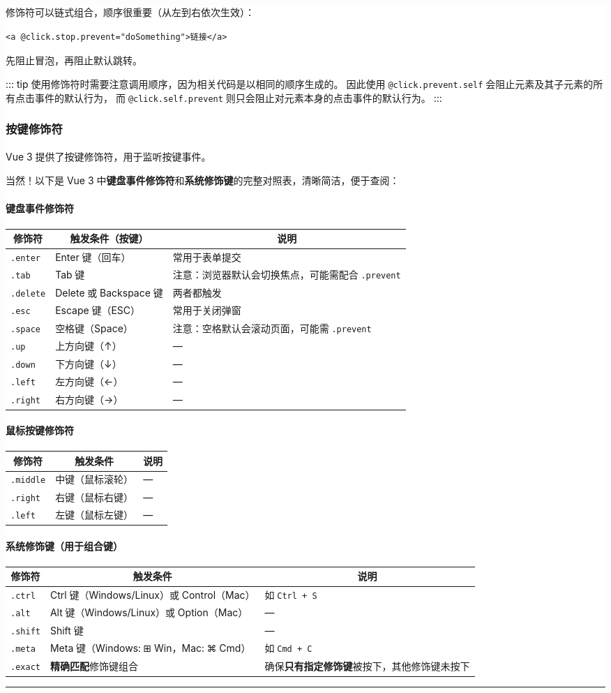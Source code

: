 修饰符可以链式组合，顺序很重要（从左到右依次生效）：

```vue
<a @click.stop.prevent="doSomething">链接</a>
```

先阻止冒泡，再阻止默认跳转。

::: tip
使用修饰符时需要注意调用顺序，因为相关代码是以相同的顺序生成的。
因此使用 `@click.prevent.self` 会阻止元素及其子元素的所有点击事件的默认行为，
而 `@click.self.prevent` 则只会阻止对元素本身的点击事件的默认行为。
:::

### 按键修饰符

Vue 3 提供了按键修饰符，用于监听按键事件。

当然！以下是 Vue 3 中**键盘事件修饰符**和**系统修饰键**的完整对照表，清晰简洁，便于查阅：

#### 键盘事件修饰符

| 修饰符        | 触发条件（按键）                     | 说明 |
|---------------|----------------------------------|------|
| `.enter`      | Enter 键（回车）                   | 常用于表单提交 |
| `.tab`        | Tab 键                            | 注意：浏览器默认会切换焦点，可能需配合 `.prevent` |
| `.delete`     | Delete 或 Backspace 键            | 两者都触发 |
| `.esc`        | Escape 键（ESC）                  | 常用于关闭弹窗 |
| `.space`      | 空格键（Space）                   | 注意：空格默认会滚动页面，可能需 `.prevent` |
| `.up`         | 上方向键（↑）                     | — |
| `.down`       | 下方向键（↓）                     | — |
| `.left`       | 左方向键（←）                     | — |
| `.right`      | 右方向键（→）                     | — |

#### 鼠标按键修饰符

| 修饰符 | 触发条件 | 说明 |
|---------------|----------|------|
| `.middle`    | 中键（鼠标滚轮）                   | — |
| `.right`    | 右键（鼠标右键）                   | — |
| `.left`    | 左键（鼠标左键）                   | — |

#### 系统修饰键（用于组合键）

| 修饰符     | 触发条件                          | 说明 |
|------------|---------------------------------|------|
| `.ctrl`    | Ctrl 键（Windows/Linux）或 Control（Mac） | 如 `Ctrl + S` |
| `.alt`     | Alt 键（Windows/Linux）或 Option（Mac） | — |
| `.shift`   | Shift 键                         | — |
| `.meta`    | Meta 键（Windows: ⊞ Win，Mac: ⌘ Cmd） | 如 `Cmd + C` |
| `.exact`   | **精确匹配**修饰键组合             | 确保**只有指定修饰键**被按下，其他修饰键未按下 |

---
